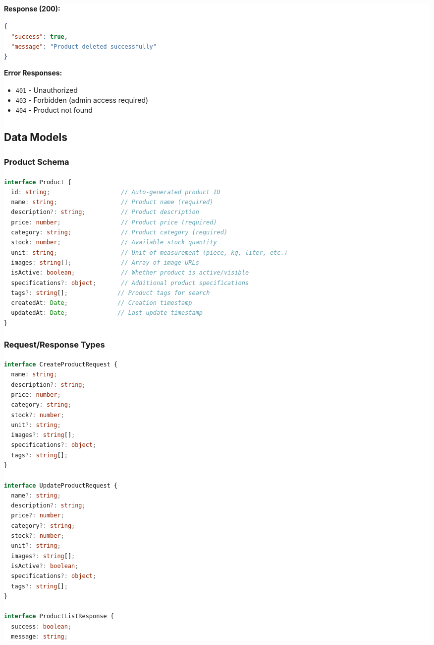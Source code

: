 **Response (200):**
```json
{
  "success": true,
  "message": "Product deleted successfully"
}
```

**Error Responses:**
- `401` - Unauthorized
- `403` - Forbidden (admin access required)
- `404` - Product not found

## Data Models

### Product Schema
```typescript
interface Product {
  id: string;                    // Auto-generated product ID
  name: string;                  // Product name (required)
  description?: string;          // Product description
  price: number;                 // Product price (required)
  category: string;              // Product category (required)
  stock: number;                 // Available stock quantity
  unit: string;                  // Unit of measurement (piece, kg, liter, etc.)
  images: string[];              // Array of image URLs
  isActive: boolean;             // Whether product is active/visible
  specifications?: object;       // Additional product specifications
  tags?: string[];              // Product tags for search
  createdAt: Date;              // Creation timestamp
  updatedAt: Date;              // Last update timestamp
}
```

### Request/Response Types
```typescript
interface CreateProductRequest {
  name: string;
  description?: string;
  price: number;
  category: string;
  stock?: number;
  unit?: string;
  images?: string[];
  specifications?: object;
  tags?: string[];
}

interface UpdateProductRequest {
  name?: string;
  description?: string;
  price?: number;
  category?: string;
  stock?: number;
  unit?: string;
  images?: string[];
  isActive?: boolean;
  specifications?: object;
  tags?: string[];
}

interface ProductListResponse {
  success: boolean;
  message: string;
```